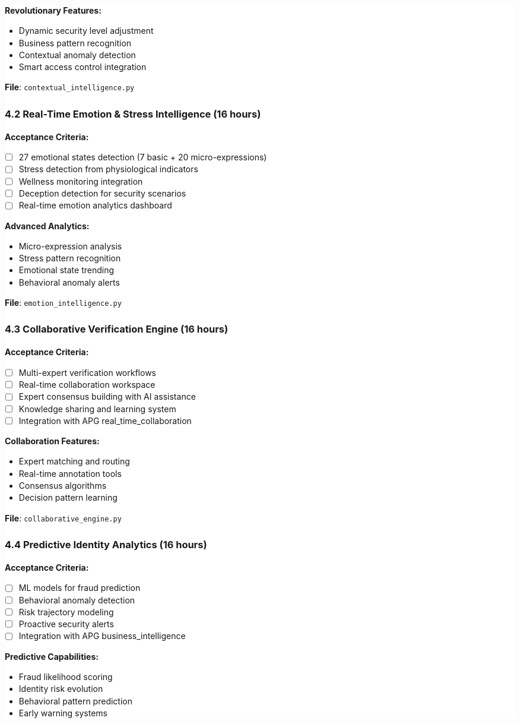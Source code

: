 **Revolutionary Features:**
- Dynamic security level adjustment
- Business pattern recognition
- Contextual anomaly detection
- Smart access control integration

**File**: `contextual_intelligence.py`

### 4.2 Real-Time Emotion & Stress Intelligence (16 hours)
**Acceptance Criteria:**
- [ ] 27 emotional states detection (7 basic + 20 micro-expressions)
- [ ] Stress detection from physiological indicators
- [ ] Wellness monitoring integration
- [ ] Deception detection for security scenarios
- [ ] Real-time emotion analytics dashboard

**Advanced Analytics:**
- Micro-expression analysis
- Stress pattern recognition
- Emotional state trending
- Behavioral anomaly alerts

**File**: `emotion_intelligence.py`

### 4.3 Collaborative Verification Engine (16 hours)
**Acceptance Criteria:**
- [ ] Multi-expert verification workflows
- [ ] Real-time collaboration workspace
- [ ] Expert consensus building with AI assistance
- [ ] Knowledge sharing and learning system
- [ ] Integration with APG real_time_collaboration

**Collaboration Features:**
- Expert matching and routing
- Real-time annotation tools
- Consensus algorithms
- Decision pattern learning

**File**: `collaborative_engine.py`

### 4.4 Predictive Identity Analytics (16 hours)
**Acceptance Criteria:**
- [ ] ML models for fraud prediction
- [ ] Behavioral anomaly detection
- [ ] Risk trajectory modeling
- [ ] Proactive security alerts
- [ ] Integration with APG business_intelligence

**Predictive Capabilities:**
- Fraud likelihood scoring
- Identity risk evolution
- Behavioral pattern prediction
- Early warning systems
